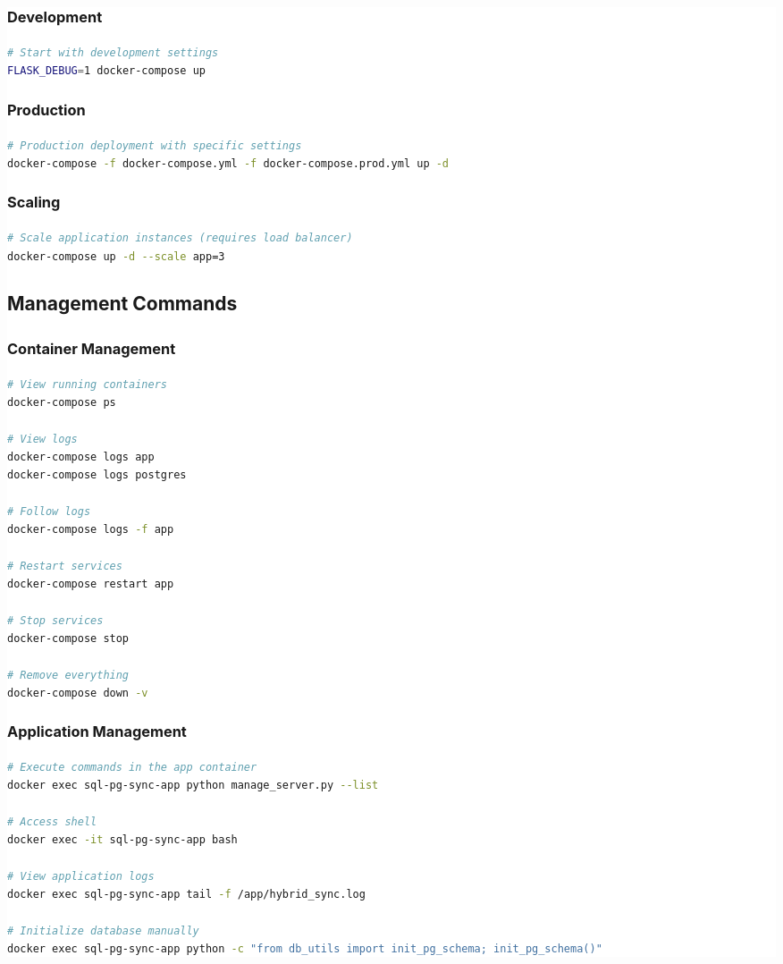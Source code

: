 ### Development

```bash
# Start with development settings
FLASK_DEBUG=1 docker-compose up
```

### Production

```bash
# Production deployment with specific settings
docker-compose -f docker-compose.yml -f docker-compose.prod.yml up -d
```

### Scaling

```bash
# Scale application instances (requires load balancer)
docker-compose up -d --scale app=3
```

## Management Commands

### Container Management

```bash
# View running containers
docker-compose ps

# View logs
docker-compose logs app
docker-compose logs postgres

# Follow logs
docker-compose logs -f app

# Restart services
docker-compose restart app

# Stop services
docker-compose stop

# Remove everything
docker-compose down -v
```

### Application Management

```bash
# Execute commands in the app container
docker exec sql-pg-sync-app python manage_server.py --list

# Access shell
docker exec -it sql-pg-sync-app bash

# View application logs
docker exec sql-pg-sync-app tail -f /app/hybrid_sync.log

# Initialize database manually
docker exec sql-pg-sync-app python -c "from db_utils import init_pg_schema; init_pg_schema()"
```
